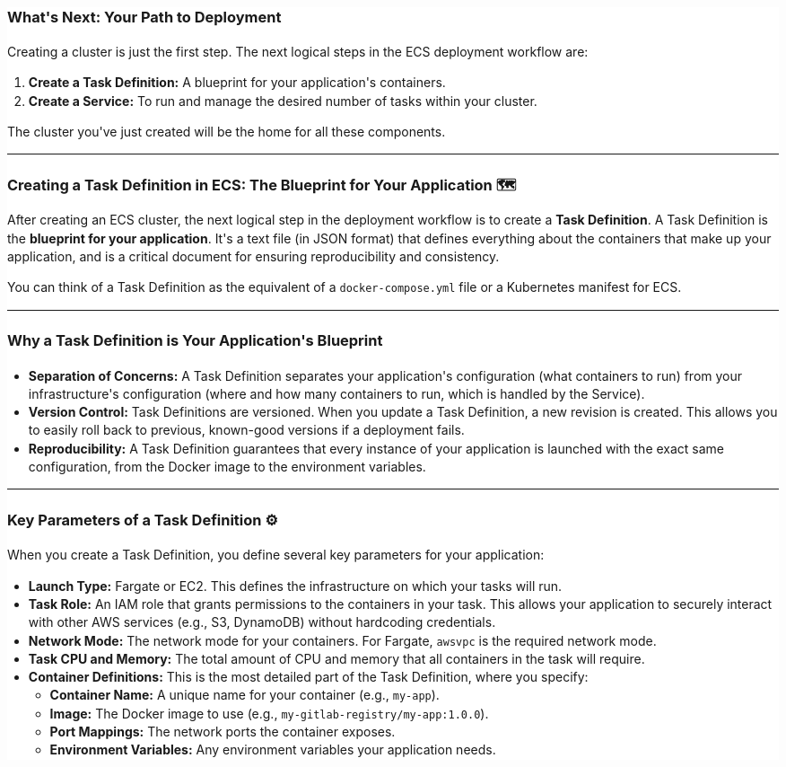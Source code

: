 
### What's Next: Your Path to Deployment

Creating a cluster is just the first step. The next logical steps in the ECS deployment workflow are:

1.  **Create a Task Definition:** A blueprint for your application's containers.
2.  **Create a Service:** To run and manage the desired number of tasks within your cluster.

The cluster you've just created will be the home for all these components.

---
### Creating a Task Definition in ECS: The Blueprint for Your Application 🗺️

After creating an ECS cluster, the next logical step in the deployment workflow is to create a **Task Definition**. A Task Definition is the **blueprint for your application**. It's a text file (in JSON format) that defines everything about the containers that make up your application, and is a critical document for ensuring reproducibility and consistency.

You can think of a Task Definition as the equivalent of a `docker-compose.yml` file or a Kubernetes manifest for ECS.

***

### Why a Task Definition is Your Application's Blueprint

* **Separation of Concerns:** A Task Definition separates your application's configuration (what containers to run) from your infrastructure's configuration (where and how many containers to run, which is handled by the Service).
* **Version Control:** Task Definitions are versioned. When you update a Task Definition, a new revision is created. This allows you to easily roll back to previous, known-good versions if a deployment fails.
* **Reproducibility:** A Task Definition guarantees that every instance of your application is launched with the exact same configuration, from the Docker image to the environment variables.

***

### Key Parameters of a Task Definition ⚙️

When you create a Task Definition, you define several key parameters for your application:

* **Launch Type:** Fargate or EC2. This defines the infrastructure on which your tasks will run.
* **Task Role:** An IAM role that grants permissions to the containers in your task. This allows your application to securely interact with other AWS services (e.g., S3, DynamoDB) without hardcoding credentials.
* **Network Mode:** The network mode for your containers. For Fargate, `awsvpc` is the required network mode.
* **Task CPU and Memory:** The total amount of CPU and memory that all containers in the task will require.
* **Container Definitions:** This is the most detailed part of the Task Definition, where you specify:
    * **Container Name:** A unique name for your container (e.g., `my-app`).
    * **Image:** The Docker image to use (e.g., `my-gitlab-registry/my-app:1.0.0`).
    * **Port Mappings:** The network ports the container exposes.
    * **Environment Variables:** Any environment variables your application needs.
